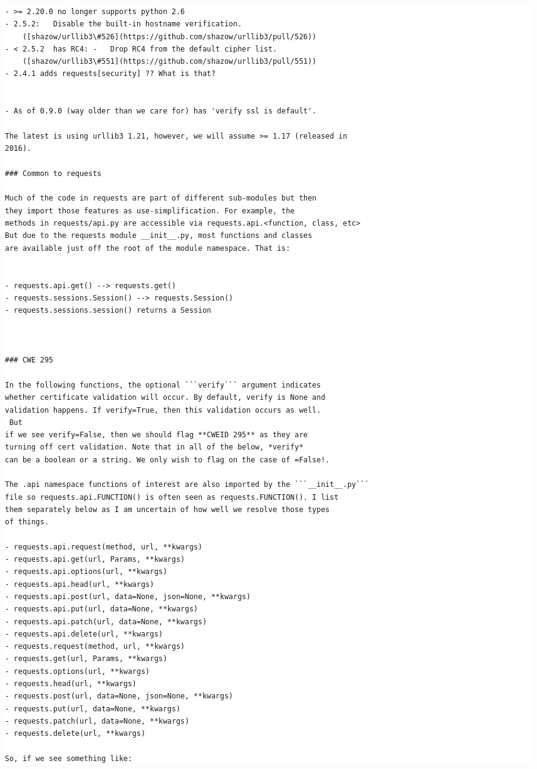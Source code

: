 ```
- >= 2.20.0 no longer supports python 2.6
- 2.5.2:   Disable the built-in hostname verification.
    ([shazow/urllib3\#526](https://github.com/shazow/urllib3/pull/526))
- < 2.5.2  has RC4: -   Drop RC4 from the default cipher list.
    ([shazow/urllib3\#551](https://github.com/shazow/urllib3/pull/551))
- 2.4.1 adds requests[security] ?? What is that?


- As of 0.9.0 (way older than we care for) has 'verify ssl is default'.

The latest is using urllib3 1.21, however, we will assume >= 1.17 (released in
2016).

### Common to requests

Much of the code in requests are part of different sub-modules but then
they import those features as use-simplification. For example, the
methods in requests/api.py are accessible via requests.api.<function, class, etc>
But due to the requests module __init__.py, most functions and classes
are available just off the root of the module namespace. That is:


- requests.api.get() --> requests.get()
- requests.sessions.Session() --> requests.Session()
- requests.sessions.session() returns a Session



### CWE 295

In the following functions, the optional ```verify``` argument indicates 
whether certificate validation will occur. By default, verify is None and
validation happens. If verify=True, then this validation occurs as well. 
 But
if we see verify=False, then we should flag **CWEID 295** as they are
turning off cert validation. Note that in all of the below, *verify*
can be a boolean or a string. We only wish to flag on the case of =False!.

The .api namespace functions of interest are also imported by the ```__init__.py```
file so requests.api.FUNCTION() is often seen as requests.FUNCTION(). I list
them separately below as I am uncertain of how well we resolve those types
of things.

- requests.api.request(method, url, **kwargs)
- requests.api.get(url, Params, **kwargs)
- requests.api.options(url, **kwargs)
- requests.api.head(url, **kwargs)
- requests.api.post(url, data=None, json=None, **kwargs)
- requests.api.put(url, data=None, **kwargs)
- requests.api.patch(url, data=None, **kwargs) 
- requests.api.delete(url, **kwargs)
- requests.request(method, url, **kwargs)
- requests.get(url, Params, **kwargs)
- requests.options(url, **kwargs)
- requests.head(url, **kwargs)
- requests.post(url, data=None, json=None, **kwargs)
- requests.put(url, data=None, **kwargs)
- requests.patch(url, data=None, **kwargs) 
- requests.delete(url, **kwargs)

So, if we see something like:

```
